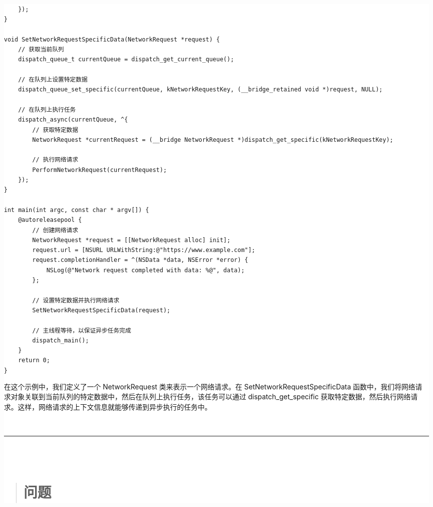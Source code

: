 ```
    });
}

void SetNetworkRequestSpecificData(NetworkRequest *request) {
    // 获取当前队列
    dispatch_queue_t currentQueue = dispatch_get_current_queue();

    // 在队列上设置特定数据
    dispatch_queue_set_specific(currentQueue, kNetworkRequestKey, (__bridge_retained void *)request, NULL);

    // 在队列上执行任务
    dispatch_async(currentQueue, ^{
        // 获取特定数据
        NetworkRequest *currentRequest = (__bridge NetworkRequest *)dispatch_get_specific(kNetworkRequestKey);

        // 执行网络请求
        PerformNetworkRequest(currentRequest);
    });
}

int main(int argc, const char * argv[]) {
    @autoreleasepool {
        // 创建网络请求
        NetworkRequest *request = [[NetworkRequest alloc] init];
        request.url = [NSURL URLWithString:@"https://www.example.com"];
        request.completionHandler = ^(NSData *data, NSError *error) {
            NSLog(@"Network request completed with data: %@", data);
        };

        // 设置特定数据并执行网络请求
        SetNetworkRequestSpecificData(request);

        // 主线程等待，以保证异步任务完成
        dispatch_main();
    }
    return 0;
}

```

在这个示例中，我们定义了一个 NetworkRequest 类来表示一个网络请求。在 SetNetworkRequestSpecificData 函数中，我们将网络请求对象关联到当前队列的特定数据中，然后在队列上执行任务，该任务可以通过 dispatch_get_specific 获取特定数据，然后执行网络请求。这样，网络请求的上下文信息就能够传递到异步执行的任务中。


<br/>

***
<br/><br/>

> <h1 id='问题'>问题</h1>
